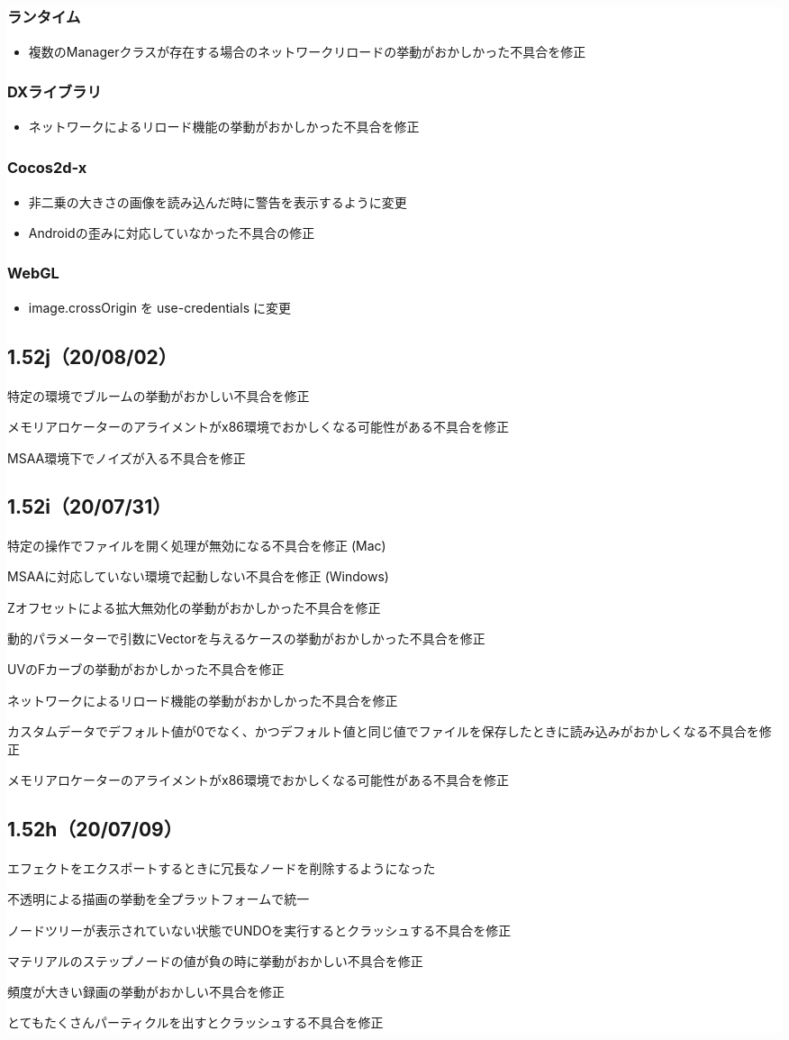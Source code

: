 ### ランタイム

- 複数のManagerクラスが存在する場合のネットワークリロードの挙動がおかしかった不具合を修正

### DXライブラリ

- ネットワークによるリロード機能の挙動がおかしかった不具合を修正

### Cocos2d-x

- 非二乗の大きさの画像を読み込んだ時に警告を表示するように変更

- Androidの歪みに対応していなかった不具合の修正

### WebGL

- image.crossOrigin を use-credentials に変更

## 1.52j（20/08/02）

特定の環境でブルームの挙動がおかしい不具合を修正

メモリアロケーターのアライメントがx86環境でおかしくなる可能性がある不具合を修正

MSAA環境下でノイズが入る不具合を修正

## 1.52i（20/07/31）

特定の操作でファイルを開く処理が無効になる不具合を修正 (Mac)

MSAAに対応していない環境で起動しない不具合を修正 (Windows)

Zオフセットによる拡大無効化の挙動がおかしかった不具合を修正

動的パラメーターで引数にVectorを与えるケースの挙動がおかしかった不具合を修正

UVのFカーブの挙動がおかしかった不具合を修正

ネットワークによるリロード機能の挙動がおかしかった不具合を修正

カスタムデータでデフォルト値が0でなく、かつデフォルト値と同じ値でファイルを保存したときに読み込みがおかしくなる不具合を修正

メモリアロケーターのアライメントがx86環境でおかしくなる可能性がある不具合を修正

## 1.52h（20/07/09）

エフェクトをエクスポートするときに冗長なノードを削除するようになった

不透明による描画の挙動を全プラットフォームで統一

ノードツリーが表示されていない状態でUNDOを実行するとクラッシュする不具合を修正

マテリアルのステップノードの値が負の時に挙動がおかしい不具合を修正

頻度が大きい録画の挙動がおかしい不具合を修正

とてもたくさんパーティクルを出すとクラッシュする不具合を修正

